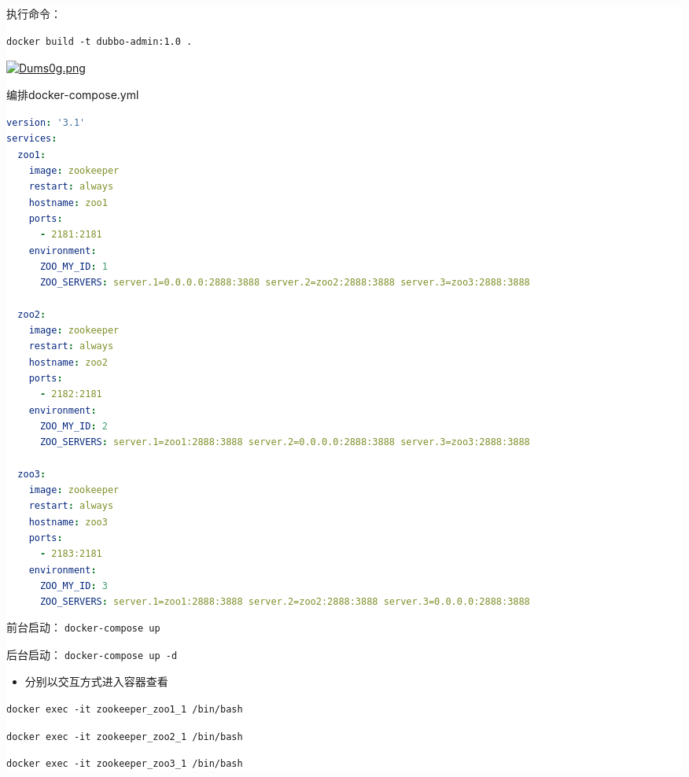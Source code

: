 执行命令：

```
docker build -t dubbo-admin:1.0 .
```

[![Dums0g.png](https://s3.ax1x.com/2020/11/19/Dums0g.png)](https://imgchr.com/i/Dums0g)

编排docker-compose.yml

```yaml
version: '3.1'
services:
  zoo1:
    image: zookeeper
    restart: always
    hostname: zoo1
    ports:
      - 2181:2181
    environment:
      ZOO_MY_ID: 1
      ZOO_SERVERS: server.1=0.0.0.0:2888:3888 server.2=zoo2:2888:3888 server.3=zoo3:2888:3888

  zoo2:
    image: zookeeper
    restart: always
    hostname: zoo2
    ports:
      - 2182:2181
    environment:
      ZOO_MY_ID: 2
      ZOO_SERVERS: server.1=zoo1:2888:3888 server.2=0.0.0.0:2888:3888 server.3=zoo3:2888:3888

  zoo3:
    image: zookeeper
    restart: always
    hostname: zoo3
    ports:
      - 2183:2181
    environment:
      ZOO_MY_ID: 3
      ZOO_SERVERS: server.1=zoo1:2888:3888 server.2=zoo2:2888:3888 server.3=0.0.0.0:2888:3888
```

前台启动： `docker-compose up` 

后台启动： `docker-compose up -d`

- 分别以交互方式进入容器查看 

```text
docker exec -it zookeeper_zoo1_1 /bin/bash
```

```text
docker exec -it zookeeper_zoo2_1 /bin/bash
```

```text
docker exec -it zookeeper_zoo3_1 /bin/bash
```